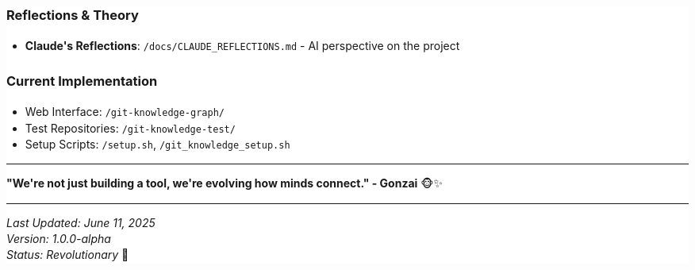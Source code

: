 ### Reflections & Theory
- **Claude's Reflections**: `/docs/CLAUDE_REFLECTIONS.md` - AI perspective on the project

### Current Implementation
- Web Interface: `/git-knowledge-graph/`
- Test Repositories: `/git-knowledge-test/`
- Setup Scripts: `/setup.sh`, `/git_knowledge_setup.sh`

---

**"We're not just building a tool, we're evolving how minds connect." - Gonzai** 🐵✨

---

*Last Updated: June 11, 2025*  
*Version: 1.0.0-alpha*  
*Status: Revolutionary* 🚀